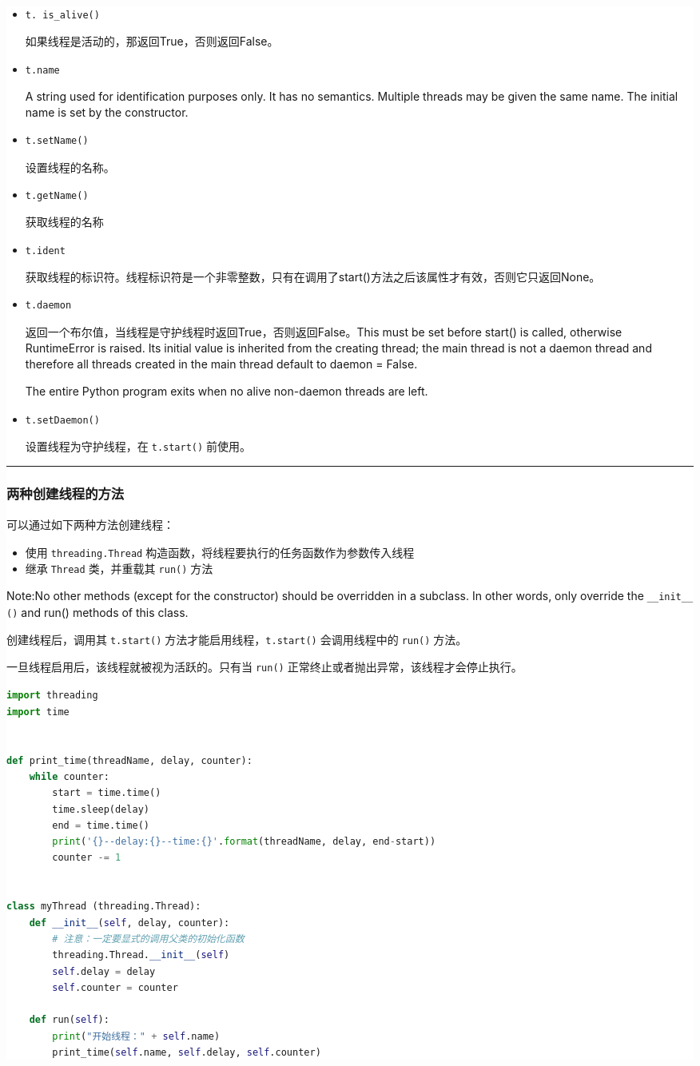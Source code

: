 * `t. is_alive()`

  如果线程是活动的，那返回True，否则返回False。

* `t.name`

  A string used for identification purposes only. It has no semantics. Multiple threads may be given the same name. The initial name is set by the constructor.

* `t.setName()`

  设置线程的名称。

* `t.getName()`

  获取线程的名称

* `t.ident`

  获取线程的标识符。线程标识符是一个非零整数，只有在调用了start()方法之后该属性才有效，否则它只返回None。

* `t.daemon`

  返回一个布尔值，当线程是守护线程时返回True，否则返回False。This must be set before start() is called, otherwise RuntimeError is raised. Its initial value is inherited from the creating thread; the main thread is not a daemon thread and therefore all threads created in the main thread default to daemon = False.

  The entire Python program exits when no alive non-daemon threads are left.

* `t.setDaemon()`

  设置线程为守护线程，在 `t.start()` 前使用。

***

### 两种创建线程的方法

可以通过如下两种方法创建线程：

- 使用 `threading.Thread` 构造函数，将线程要执行的任务函数作为参数传入线程
- 继承 `Thread` 类，并重载其 `run()` 方法

Note:No other methods (except for the constructor) should be overridden in a subclass. In other words, only override the `__init__()` and run() methods of this class.

创建线程后，调用其 `t.start()` 方法才能启用线程，`t.start()` 会调用线程中的 `run()` 方法。

一旦线程启用后，该线程就被视为活跃的。只有当 `run()` 正常终止或者抛出异常，该线程才会停止执行。

```python
import threading
import time


def print_time(threadName, delay, counter):
    while counter:
        start = time.time()
        time.sleep(delay)
        end = time.time()
        print('{}--delay:{}--time:{}'.format(threadName, delay, end-start))
        counter -= 1


class myThread (threading.Thread):
    def __init__(self, delay, counter):
        # 注意：一定要显式的调用父类的初始化函数
        threading.Thread.__init__(self)
        self.delay = delay
        self.counter = counter

    def run(self):
        print("开始线程：" + self.name)
        print_time(self.name, self.delay, self.counter)
```